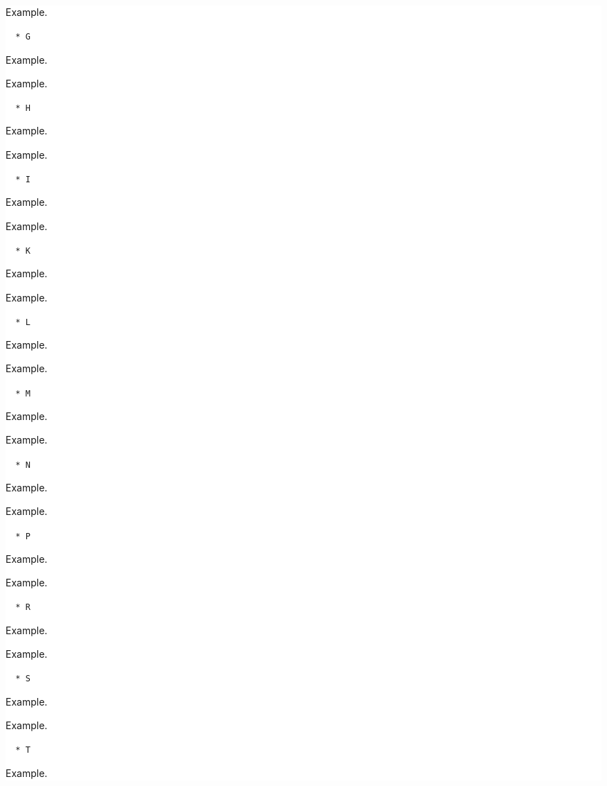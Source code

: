 Example.

      * G

Example.

Example.

      * H

Example.

Example.

      * I

Example.

Example.

      * K

Example.

Example.

      * L

Example.

Example.

      * M

Example.

Example.

      * N

Example.

Example.

      * P

Example.

Example.

      * R

Example.

Example.

      * S

Example.

Example.

      * T

Example.
